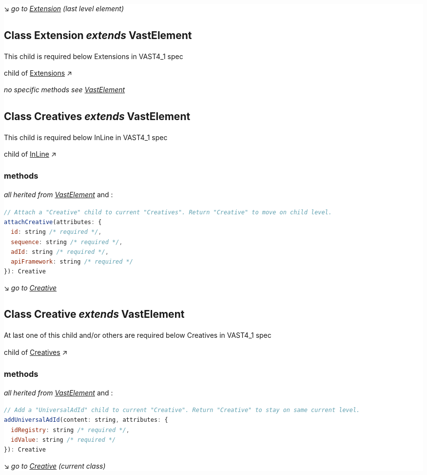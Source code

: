 ↘ _go to [Extension](#Extension_31)_ _(last level element)_

<a id="Extension_31" name="Extension_31"></a>
## Class Extension _extends_ VastElement

This child is required below Extensions in VAST4_1 spec

child of [Extensions](#Extensions_30) ↗

_no specific methods see [VastElement](#VastElement)_
<a id="Creatives_32" name="Creatives_32"></a>
## Class Creatives _extends_ VastElement

This child is required below InLine in VAST4_1 spec

child of [InLine](#InLine_7) ↗

### methods

_all herited from [VastElement](#VastElement)_ and : 

```js
// Attach a "Creative" child to current "Creatives". Return "Creative" to move on child level.
attachCreative(attributes: {
  id: string /* required */, 
  sequence: string /* required */, 
  adId: string /* required */, 
  apiFramework: string /* required */
}): Creative
```

↘ _go to [Creative](#Creative_33)_

<a id="Creative_33" name="Creative_33"></a>
## Class Creative _extends_ VastElement

At last one of this child and/or others are required below Creatives in VAST4_1 spec

child of [Creatives](#Creatives_32) ↗

### methods

_all herited from [VastElement](#VastElement)_ and : 

```js
// Add a "UniversalAdId" child to current "Creative". Return "Creative" to stay on same current level.
addUniversalAdId(content: string, attributes: {
  idRegistry: string /* required */, 
  idValue: string /* required */
}): Creative
```

↘ _go to [Creative](#Creative_33)_ _(current class)_
